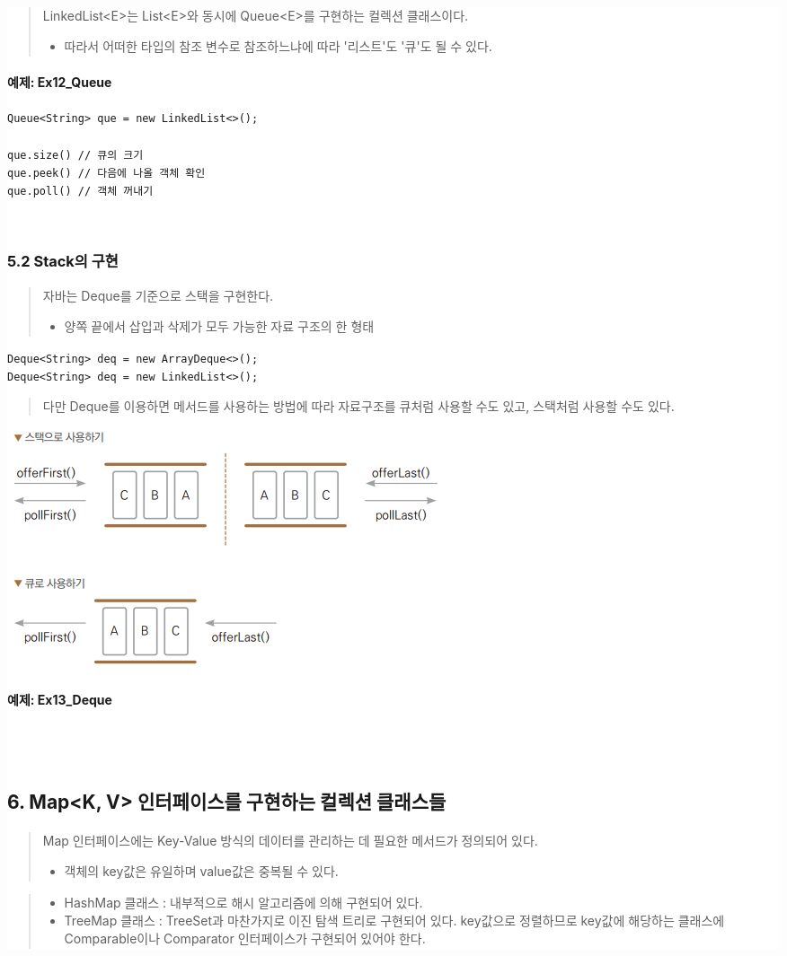 > LinkedList&lt;E&gt;는 List&lt;E&gt;와 동시에 Queue&lt;E&gt;를 구현하는 컬렉션 클래스이다.
> - 따라서 어떠한 타입의 참조 변수로 참조하느냐에 따라 '리스트'도 '큐'도 될 수 있다.

#### 예제: Ex12_Queue

```
Queue<String> que = new LinkedList<>();

que.size() // 큐의 크기
que.peek() // 다음에 나올 객체 확인
que.poll() // 객체 꺼내기
```

<br>

### 5.2 Stack의 구현

> 자바는 Deque를 기준으로 스택을 구현한다.
> - 양쪽 끝에서 삽입과 삭제가 모두 가능한 자료 구조의 한 형태
```
Deque<String> deq = new ArrayDeque<>();
Deque<String> deq = new LinkedList<>();
```

> 다만 Deque를 이용하면 메서드를 사용하는 방법에 따라 자료구조를 큐처럼 사용할 수도 있고, 스택처럼 사용할 수도 있다.

![img_13.png](img_13.png)

#### 예제: Ex13_Deque

<br>
<br>

## 6. Map&lt;K, V&gt; 인터페이스를 구현하는 컬렉션 클래스들

> Map 인터페이스에는 Key-Value 방식의 데이터를 관리하는 데 필요한 메서드가 정의되어 있다.
> - 객체의 key값은 유일하며 value값은 중복될 수 있다.

> - HashMap 클래스 : 내부적으로 해시 알고리즘에 의해 구현되어 있다.
> - TreeMap 클래스 : TreeSet과 마찬가지로 이진 탐색 트리로 구현되어 있다. key값으로 정렬하므로 key값에 해당하는 클래스에 Comparable이나 Comparator 인터페이스가 구현되어 있어야 한다.
